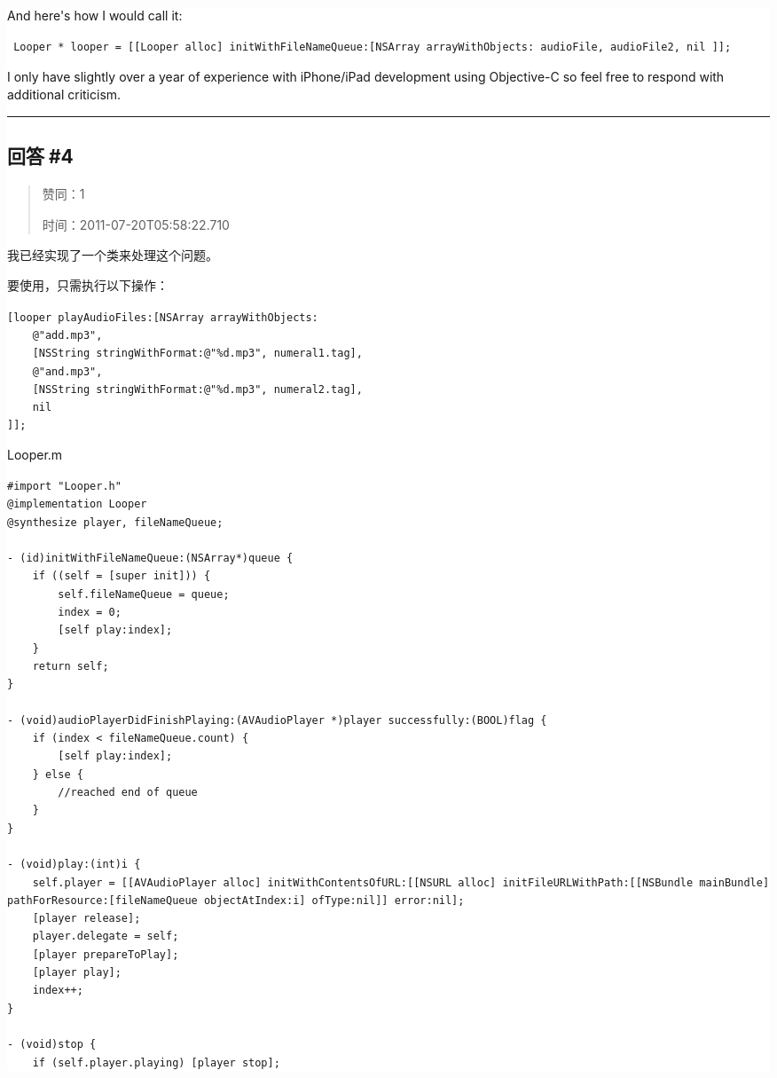 And here's how I would call it:

```
 Looper * looper = [[Looper alloc] initWithFileNameQueue:[NSArray arrayWithObjects: audioFile, audioFile2, nil ]]; 
```

I only have slightly over a year of experience with iPhone/iPad development using Objective-C so feel free to respond with additional criticism.

* * *

## 回答 #4

> 赞同：1
> 
> 时间：2011-07-20T05:58:22.710

我已经实现了一个类来处理这个问题。

要使用，只需执行以下操作：

```
[looper playAudioFiles:[NSArray arrayWithObjects:
    @"add.mp3",
    [NSString stringWithFormat:@"%d.mp3", numeral1.tag],
    @"and.mp3",
    [NSString stringWithFormat:@"%d.mp3", numeral2.tag],
    nil
]]; 
```

Looper.m

```
#import "Looper.h"
@implementation Looper
@synthesize player, fileNameQueue;

- (id)initWithFileNameQueue:(NSArray*)queue {
    if ((self = [super init])) {
        self.fileNameQueue = queue;
        index = 0;
        [self play:index];
    }
    return self;
}

- (void)audioPlayerDidFinishPlaying:(AVAudioPlayer *)player successfully:(BOOL)flag {
    if (index < fileNameQueue.count) {
        [self play:index];
    } else {
        //reached end of queue
    }
}

- (void)play:(int)i {
    self.player = [[AVAudioPlayer alloc] initWithContentsOfURL:[[NSURL alloc] initFileURLWithPath:[[NSBundle mainBundle] pathForResource:[fileNameQueue objectAtIndex:i] ofType:nil]] error:nil];
    [player release];
    player.delegate = self;
    [player prepareToPlay];
    [player play];    
    index++;
}

- (void)stop {
    if (self.player.playing) [player stop];
```